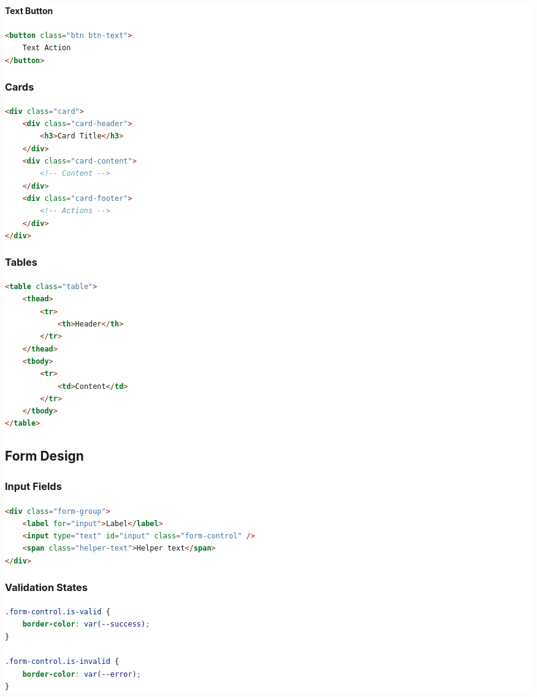 #### Text Button
```html
<button class="btn btn-text">
    Text Action
</button>
```

### Cards
```html
<div class="card">
    <div class="card-header">
        <h3>Card Title</h3>
    </div>
    <div class="card-content">
        <!-- Content -->
    </div>
    <div class="card-footer">
        <!-- Actions -->
    </div>
</div>
```

### Tables
```html
<table class="table">
    <thead>
        <tr>
            <th>Header</th>
        </tr>
    </thead>
    <tbody>
        <tr>
            <td>Content</td>
        </tr>
    </tbody>
</table>
```

## Form Design

### Input Fields
```html
<div class="form-group">
    <label for="input">Label</label>
    <input type="text" id="input" class="form-control" />
    <span class="helper-text">Helper text</span>
</div>
```

### Validation States
```css
.form-control.is-valid {
    border-color: var(--success);
}

.form-control.is-invalid {
    border-color: var(--error);
}
```
